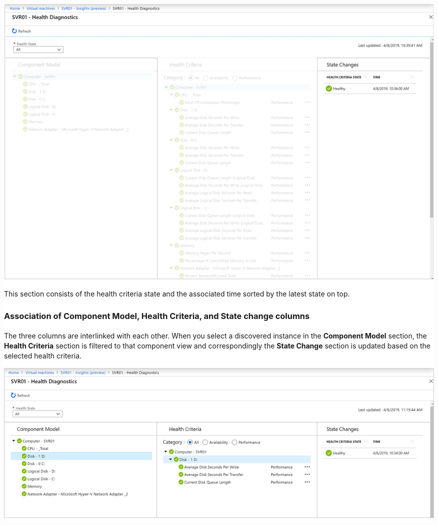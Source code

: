 ![Example state changes presented in Health diagnostics](./media/vminsights-health/health-diagnostics-page-statechanges.png)

This section consists of the health criteria state and the associated time sorted by the latest state on top.   

### Association of Component Model, Health Criteria, and State change columns 

The three columns are interlinked with each other. When you select a discovered instance in the **Component Model** section, the **Health Criteria** section is filtered to that component view and correspondingly the **State Change** section is updated based on the selected health criteria. 

![Example of selecting monitored instance and results](./media/vminsights-health/health-diagnostics-vm-example-01.png)
